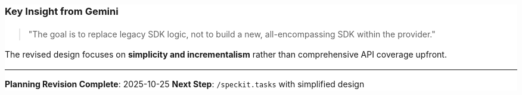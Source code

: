 ### Key Insight from Gemini

> "The goal is to replace legacy SDK logic, not to build a new, all-encompassing SDK within the provider."

The revised design focuses on **simplicity and incrementalism** rather than comprehensive API coverage upfront.

---

**Planning Revision Complete**: 2025-10-25
**Next Step**: `/speckit.tasks` with simplified design
